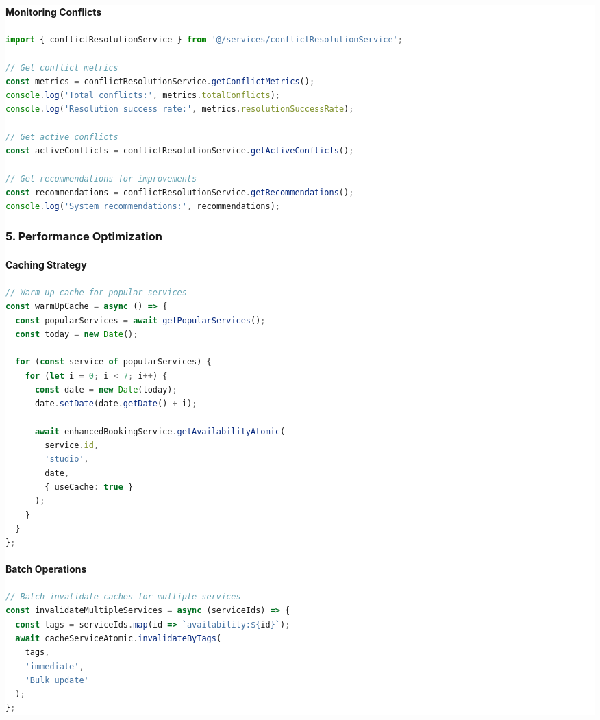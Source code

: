#### Monitoring Conflicts

```typescript
import { conflictResolutionService } from '@/services/conflictResolutionService';

// Get conflict metrics
const metrics = conflictResolutionService.getConflictMetrics();
console.log('Total conflicts:', metrics.totalConflicts);
console.log('Resolution success rate:', metrics.resolutionSuccessRate);

// Get active conflicts
const activeConflicts = conflictResolutionService.getActiveConflicts();

// Get recommendations for improvements
const recommendations = conflictResolutionService.getRecommendations();
console.log('System recommendations:', recommendations);
```

### 5. Performance Optimization

#### Caching Strategy

```typescript
// Warm up cache for popular services
const warmUpCache = async () => {
  const popularServices = await getPopularServices();
  const today = new Date();

  for (const service of popularServices) {
    for (let i = 0; i < 7; i++) {
      const date = new Date(today);
      date.setDate(date.getDate() + i);

      await enhancedBookingService.getAvailabilityAtomic(
        service.id,
        'studio',
        date,
        { useCache: true }
      );
    }
  }
};
```

#### Batch Operations

```typescript
// Batch invalidate caches for multiple services
const invalidateMultipleServices = async (serviceIds) => {
  const tags = serviceIds.map(id => `availability:${id}`);
  await cacheServiceAtomic.invalidateByTags(
    tags,
    'immediate',
    'Bulk update'
  );
};
```
